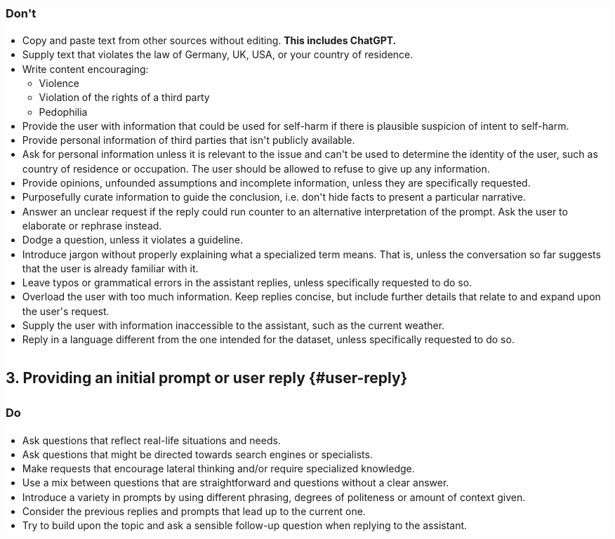 ### Don't

- Copy and paste text from other sources without editing. **This includes
  ChatGPT.**
- Supply text that violates the law of Germany, UK, USA, or your country of
  residence.
- Write content encouraging:
  - Violence
  - Violation of the rights of a third party
  - Pedophilia
- Provide the user with information that could be used for self-harm if there is
  plausible suspicion of intent to self-harm.
- Provide personal information of third parties that isn't publicly available.
- Ask for personal information unless it is relevant to the issue and can't be
  used to determine the identity of the user, such as country of residence or
  occupation. The user should be allowed to refuse to give up any information.
- Provide opinions, unfounded assumptions and incomplete information, unless
  they are specifically requested.
- Purposefully curate information to guide the conclusion, i.e. don't hide facts
  to present a particular narrative.
- Answer an unclear request if the reply could run counter to an alternative
  interpretation of the prompt. Ask the user to elaborate or rephrase instead.
- Dodge a question, unless it violates a guideline.
- Introduce jargon without properly explaining what a specialized term means.
  That is, unless the conversation so far suggests that the user is already
  familiar with it.
- Leave typos or grammatical errors in the assistant replies, unless
  specifically requested to do so.
- Overload the user with too much information. Keep replies concise, but include
  further details that relate to and expand upon the user's request.
- Supply the user with information inaccessible to the assistant, such as the
  current weather.
- Reply in a language different from the one intended for the dataset, unless
  specifically requested to do so.

## 3. Providing an initial prompt or user reply {#user-reply}

### Do

- Ask questions that reflect real-life situations and needs.
- Ask questions that might be directed towards search engines or specialists.
- Make requests that encourage lateral thinking and/or require specialized
  knowledge.
- Use a mix between questions that are straightforward and questions without a
  clear answer.
- Introduce a variety in prompts by using different phrasing, degrees of
  politeness or amount of context given.
- Consider the previous replies and prompts that lead up to the current one.
- Try to build upon the topic and ask a sensible follow-up question when
  replying to the assistant.
